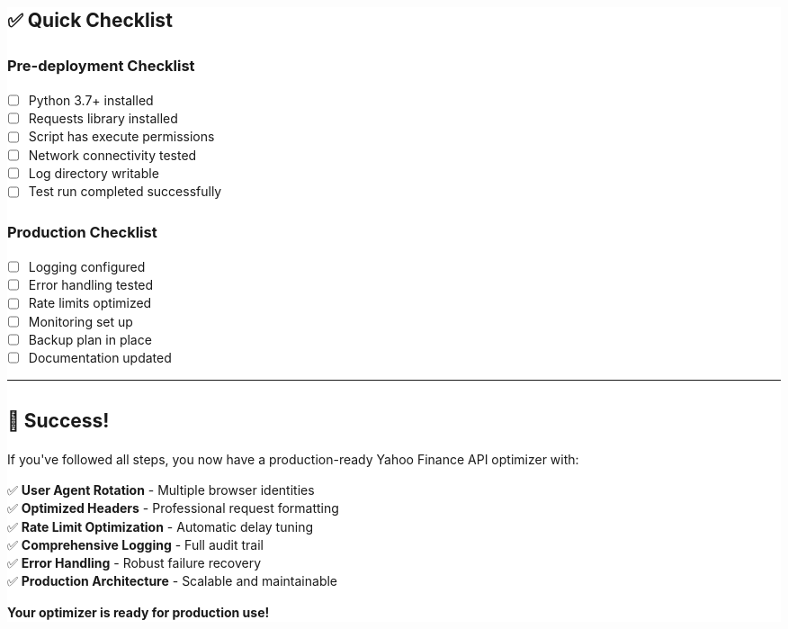 ## ✅ Quick Checklist

### Pre-deployment Checklist
- [ ] Python 3.7+ installed
- [ ] Requests library installed
- [ ] Script has execute permissions
- [ ] Network connectivity tested
- [ ] Log directory writable
- [ ] Test run completed successfully

### Production Checklist
- [ ] Logging configured
- [ ] Error handling tested
- [ ] Rate limits optimized
- [ ] Monitoring set up
- [ ] Backup plan in place
- [ ] Documentation updated

---

## 🎉 Success!

If you've followed all steps, you now have a production-ready Yahoo Finance API optimizer with:

✅ **User Agent Rotation** - Multiple browser identities  
✅ **Optimized Headers** - Professional request formatting  
✅ **Rate Limit Optimization** - Automatic delay tuning  
✅ **Comprehensive Logging** - Full audit trail  
✅ **Error Handling** - Robust failure recovery  
✅ **Production Architecture** - Scalable and maintainable  

**Your optimizer is ready for production use!**